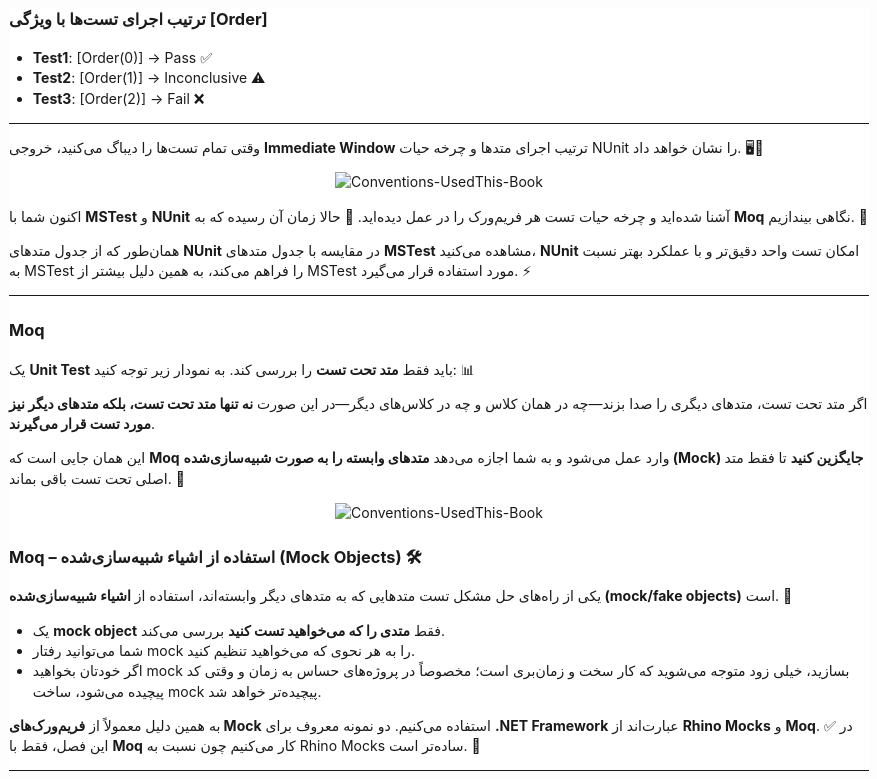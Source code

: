 
### ترتیب اجرای تست‌ها با ویژگی \[Order]

* **Test1**: \[Order(0)] → Pass ✅
* **Test2**: \[Order(1)] → Inconclusive ⚠️
* **Test3**: \[Order(2)] → Fail ❌

---

وقتی تمام تست‌ها را دیباگ می‌کنید، خروجی **Immediate Window** ترتیب اجرای متدها و چرخه حیات NUnit را نشان خواهد داد. 🖥️🔄
<div align="center">
  
  ![Conventions-UsedThis-Book](../../assets/image/06/Table%206-10.jpeg) 
  
</div>

اکنون شما با **MSTest** و **NUnit** آشنا شده‌اید و چرخه حیات تست هر فریم‌ورک را در عمل دیده‌اید. 🧪
حالا زمان آن رسیده که به **Moq** نگاهی بیندازیم. 👀

همان‌طور که از جدول متدهای **NUnit** در مقایسه با جدول متدهای **MSTest** مشاهده می‌کنید، **NUnit** امکان تست واحد دقیق‌تر و با عملکرد بهتر نسبت به MSTest را فراهم می‌کند، به همین دلیل بیشتر از MSTest مورد استفاده قرار می‌گیرد. ⚡

---

### **Moq**

یک **Unit Test** باید فقط **متد تحت تست** را بررسی کند.
به نمودار زیر توجه کنید: 📊

اگر متد تحت تست، متدهای دیگری را صدا بزند—چه در همان کلاس و چه در کلاس‌های دیگر—در این صورت **نه تنها متد تحت تست، بلکه متدهای دیگر نیز مورد تست قرار می‌گیرند**.

این همان جایی است که **Moq** وارد عمل می‌شود و به شما اجازه می‌دهد **متدهای وابسته را به صورت شبیه‌سازی‌شده (Mock) جایگزین کنید** تا فقط متد اصلی تحت تست باقی بماند. 🎯
<div align="center">
  
  ![Conventions-UsedThis-Book](../../assets/image/06/Table%206-11.jpeg) 
  
</div>

### **Moq – استفاده از اشیاء شبیه‌سازی‌شده (Mock Objects) 🛠️**

یکی از راه‌های حل مشکل تست متدهایی که به متدهای دیگر وابسته‌اند، استفاده از **اشیاء شبیه‌سازی‌شده (mock/fake objects)** است. 🎯

* یک **mock object** فقط **متدی را که می‌خواهید تست کنید** بررسی می‌کند.
* شما می‌توانید رفتار mock را به هر نحوی که می‌خواهید تنظیم کنید.
* اگر خودتان بخواهید mock بسازید، خیلی زود متوجه می‌شوید که کار سخت و زمان‌بری است؛ مخصوصاً در پروژه‌های حساس به زمان و وقتی کد پیچیده می‌شود، ساخت mock پیچیده‌تر خواهد شد.

به همین دلیل معمولاً از **فریم‌ورک‌های Mock** استفاده می‌کنیم. دو نمونه معروف برای **.NET Framework** عبارت‌اند از **Rhino Mocks** و **Moq**. ✅
در این فصل، فقط با **Moq** کار می‌کنیم چون نسبت به Rhino Mocks ساده‌تر است. 🌟

---
